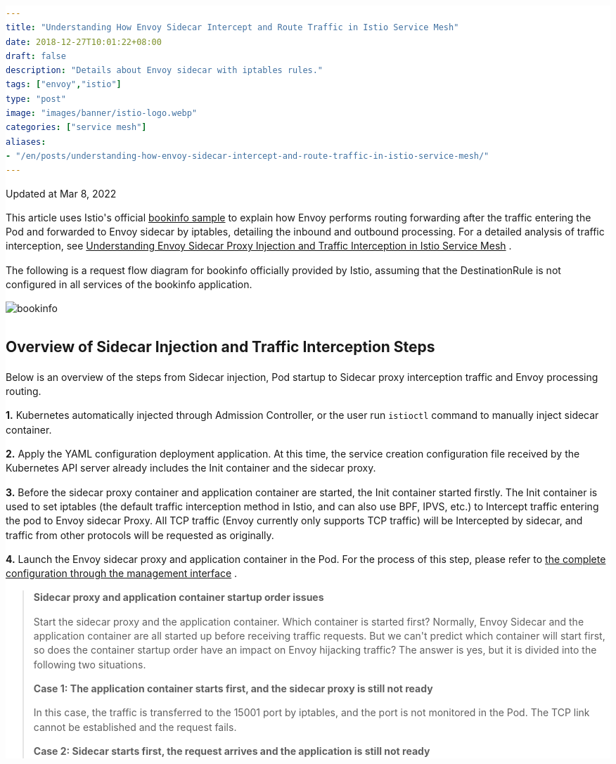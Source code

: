```yaml
---
title: "Understanding How Envoy Sidecar Intercept and Route Traffic in Istio Service Mesh"
date: 2018-12-27T10:01:22+08:00
draft: false
description: "Details about Envoy sidecar with iptables rules."
tags: ["envoy","istio"]
type: "post"
image: "images/banner/istio-logo.webp"
categories: ["service mesh"]
aliases: 
- "/en/posts/understanding-how-envoy-sidecar-intercept-and-route-traffic-in-istio-service-mesh/"
---
```


Updated at Mar 8, 2022

This article uses Istio's official [bookinfo sample](https://istio.io/latest/docs/examples/bookinfo/) to explain how Envoy performs routing forwarding after the traffic entering the Pod and forwarded to Envoy sidecar by iptables, detailing the inbound and outbound processing. For a detailed analysis of traffic interception, see [Understanding Envoy Sidecar Proxy Injection and Traffic Interception in Istio Service Mesh](https://jimmysong.io/blog/envoy-sidecar-injection-in-istio-service-mesh-deep-dive/) .

The following is a request flow diagram for bookinfo officially provided by Istio, assuming that the DestinationRule is not configured in all services of the bookinfo application.

![bookinfo](006tNbRwly1fyitp0jsghj31o70u0x6p.jpg)

## Overview of Sidecar Injection and Traffic Interception Steps

Below is an overview of the steps from Sidecar injection, Pod startup to Sidecar proxy interception traffic and Envoy processing routing.

**1.** Kubernetes automatically injected through Admission Controller, or the user run `istioctl` command to manually inject sidecar container.

**2.** Apply the YAML configuration deployment application. At this time, the service creation configuration file received by the Kubernetes API server already includes the Init container and the sidecar proxy.

**3.** Before the sidecar proxy container and application container are started, the Init container started firstly. The Init container is used to set iptables (the default traffic interception method in Istio, and can also use BPF, IPVS, etc.) to Intercept traffic entering the pod to Envoy sidecar Proxy. All TCP traffic (Envoy currently only supports TCP traffic) will be Intercepted by sidecar, and traffic from other protocols will be requested as originally.

**4.** Launch the Envoy sidecar proxy and application container in the Pod. For the process of this step, please refer to [the complete configuration through the management interface](https://zhaohuabing.com/post/2018-09-25-istio-traffic-management-impl-intro/#%E9%80%9A%E8%BF%87%E7%AE%A1%E7%90%86%E6%8E%A5%E5%8F%A3%E8%8E%B7%E5%8F%96%E5%AE%8C%E6%95%B4%E9%85%8D%E7%BD%AE) .

> **Sidecar proxy and application container startup order issues**
>
> Start the sidecar proxy and the application container. Which container is started first? Normally, Envoy Sidecar and the application container are all started up before receiving traffic requests. But we can't predict which container will start first, so does the container startup order have an impact on Envoy hijacking traffic? The answer is yes, but it is divided into the following two situations.
>
> **Case 1: The application container starts first, and the sidecar proxy is still not ready**
>
> In this case, the traffic is transferred to the 15001 port by iptables, and the port is not monitored in the Pod. The TCP link cannot be established and the request fails.
>
> **Case 2: Sidecar starts first, the request arrives and the application is still not ready**